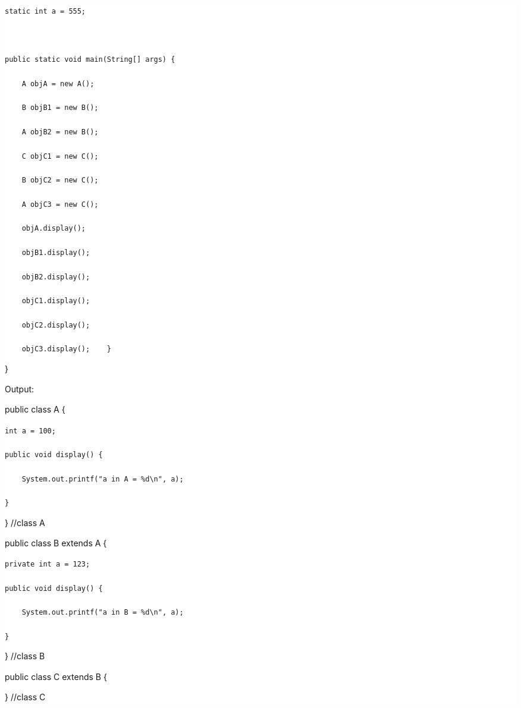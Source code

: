     static int a = 555; 

     

    public static void main(String[] args) { 

        A objA = new A(); 

        B objB1 = new B(); 

        A objB2 = new B(); 

        C objC1 = new C(); 

        B objC2 = new C(); 

        A objC3 = new C(); 

        objA.display(); 

        objB1.display(); 

        objB2.display(); 

        objC1.display(); 

        objC2.display(); 

        objC3.display();    } 

} 

Output: 

 

 

public class A { 

    int a = 100; 

    public void display() { 

        System.out.printf("a in A = %d\n", a); 

    } 

} //class A 

public class B extends A { 

    private int a = 123; 

    public void display() { 

        System.out.printf("a in B = %d\n", a); 

    }     

} //class B 

public class C extends B { 

   

} //class C 

 

